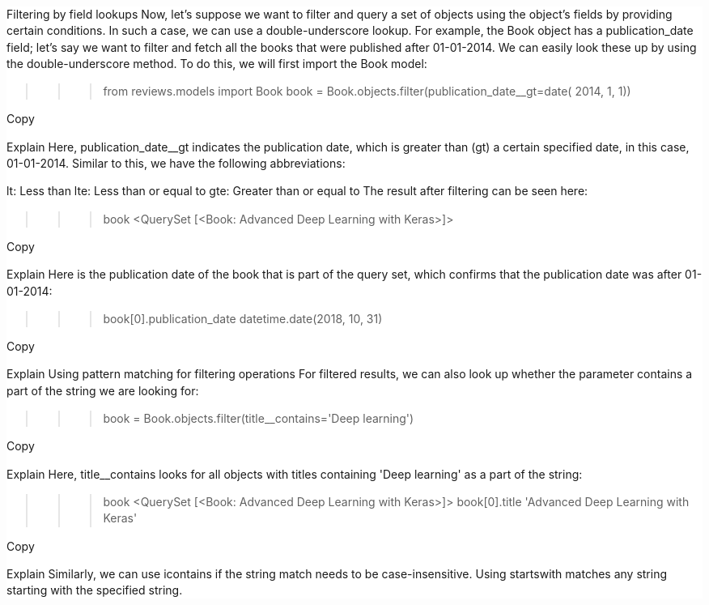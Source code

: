 Filtering by field lookups
Now, let’s suppose we want to filter and query a set of objects using the object’s fields by providing certain conditions. In such a case, we can use a double-underscore lookup. For example, the Book object has a publication_date field; let’s say we want to filter and fetch all the books that were published after 01-01-2014. We can easily look these up by using the double-underscore method. To do this, we will first import the Book model:

>>> from reviews.models import Book
>>> book = Book.objects.filter(publication_date__gt=date(
    2014, 1, 1))

Copy

Explain
Here, publication_date__gt indicates the publication date, which is greater than (gt) a certain specified date, in this case, 01-01-2014. Similar to this, we have the following abbreviations:

lt: Less than
lte: Less than or equal to
gte: Greater than or equal to
The result after filtering can be seen here:

>>> book
<QuerySet [<Book: Advanced Deep Learning with Keras>]>

Copy

Explain
Here is the publication date of the book that is part of the query set, which confirms that the publication date was after 01-01-2014:

>>> book[0].publication_date
datetime.date(2018, 10, 31)

Copy

Explain
Using pattern matching for filtering operations
For filtered results, we can also look up whether the parameter contains a part of the string we are looking for:

>>> book =
    Book.objects.filter(title__contains='Deep learning')

Copy

Explain
Here, title__contains looks for all objects with titles containing 'Deep learning' as a part of the string:

>>> book
<QuerySet [<Book: Advanced Deep Learning with Keras>]>
>>> book[0].title
'Advanced Deep Learning with Keras'

Copy

Explain
Similarly, we can use icontains if the string match needs to be case-insensitive. Using startswith matches any string starting with the specified string.

